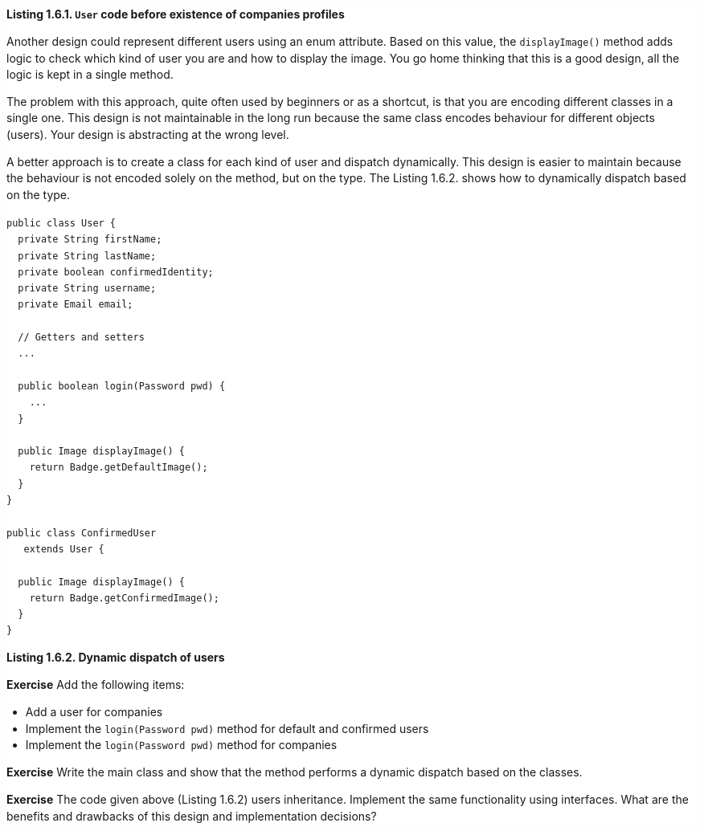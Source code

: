 **Listing 1.6.1. `User` code before existence of companies profiles**

Another design could represent different users using an enum attribute. Based on this value, the `displayImage()` method adds logic to check which kind of user you are and how to display the image. You go home thinking that this is a good design, all the logic is kept in a single method.

The problem with this approach, quite often used by beginners or as a shortcut, is that you are encoding different classes in a single one. This design is not maintainable in the long run because the same class encodes behaviour for different objects (users). Your design is abstracting at the wrong level.

A better approach is to create a class for each kind of user and dispatch dynamically. This design is easier to maintain because the behaviour is not encoded solely on the method, but on the type. The Listing 1.6.2. shows how to dynamically dispatch based on the type.

```
public class User {
  private String firstName;
  private String lastName;
  private boolean confirmedIdentity;
  private String username;
  private Email email;
  
  // Getters and setters
  ...

  public boolean login(Password pwd) {
    ...
  }

  public Image displayImage() {
    return Badge.getDefaultImage();
  }
} 

public class ConfirmedUser
   extends User {

  public Image displayImage() {
    return Badge.getConfirmedImage();
  }
} 
```

**Listing 1.6.2. Dynamic dispatch of users**

**Exercise** Add the following items:

* Add a user for companies
* Implement the `login(Password pwd)` method for default and confirmed users
* Implement the `login(Password pwd)` method for companies

**Exercise** Write the main class and show that the method performs a dynamic dispatch based on the classes.

**Exercise** The code given above (Listing 1.6.2) users inheritance. Implement the same functionality using interfaces. What are the benefits and drawbacks of this design and implementation decisions?
